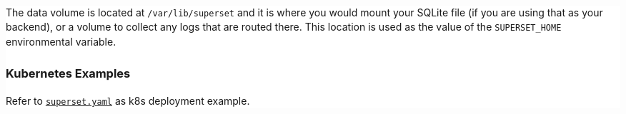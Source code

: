 The data volume is located at `/var/lib/superset` and it is where you would mount your SQLite file (if you are using that as your backend), or a volume to collect any logs that are routed there. This location is used as the value of the `SUPERSET_HOME` environmental variable.

### Kubernetes Examples

Refer to [`superset.yaml`](https://github.com/apache/pinot/blob/master/kubernetes/examples/helm/superset.yaml) as k8s deployment example.
